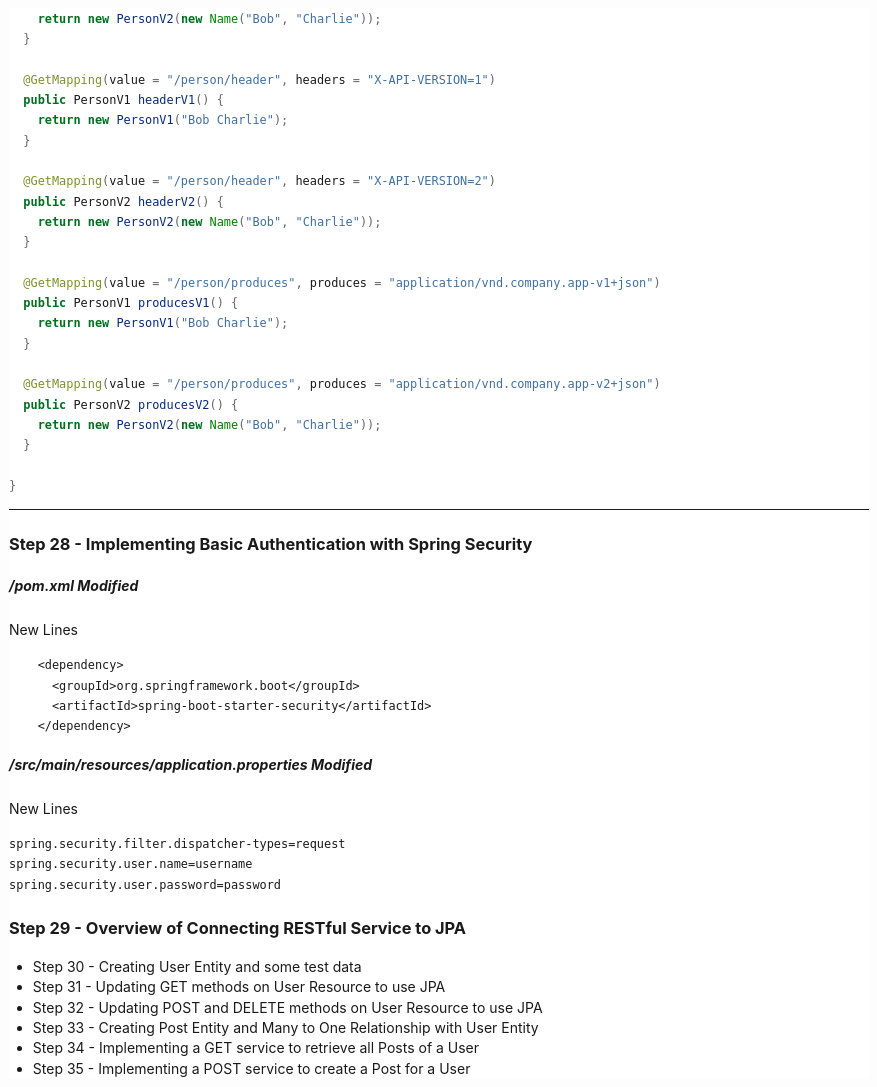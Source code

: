 ```java
    return new PersonV2(new Name("Bob", "Charlie"));
  }

  @GetMapping(value = "/person/header", headers = "X-API-VERSION=1")
  public PersonV1 headerV1() {
    return new PersonV1("Bob Charlie");
  }

  @GetMapping(value = "/person/header", headers = "X-API-VERSION=2")
  public PersonV2 headerV2() {
    return new PersonV2(new Name("Bob", "Charlie"));
  }

  @GetMapping(value = "/person/produces", produces = "application/vnd.company.app-v1+json")
  public PersonV1 producesV1() {
    return new PersonV1("Bob Charlie");
  }

  @GetMapping(value = "/person/produces", produces = "application/vnd.company.app-v2+json")
  public PersonV2 producesV2() {
    return new PersonV2(new Name("Bob", "Charlie"));
  }

}
```
---

###  Step 28 - Implementing Basic Authentication with Spring Security

##### /pom.xml Modified
New Lines
```
    <dependency>
      <groupId>org.springframework.boot</groupId>
      <artifactId>spring-boot-starter-security</artifactId>
    </dependency>

```
##### /src/main/resources/application.properties Modified
New Lines
```
spring.security.filter.dispatcher-types=request
spring.security.user.name=username
spring.security.user.password=password
```

###  Step 29 - Overview of Connecting RESTful Service to JPA
- Step 30 - Creating User Entity and some test data
- Step 31 - Updating GET methods on User Resource to use JPA
- Step 32 - Updating POST and DELETE methods on User Resource to use JPA
- Step 33 - Creating Post Entity and Many to One Relationship with User Entity
- Step 34 - Implementing a GET service to retrieve all Posts of a User
- Step 35 - Implementing a POST service to create a Post for a User

